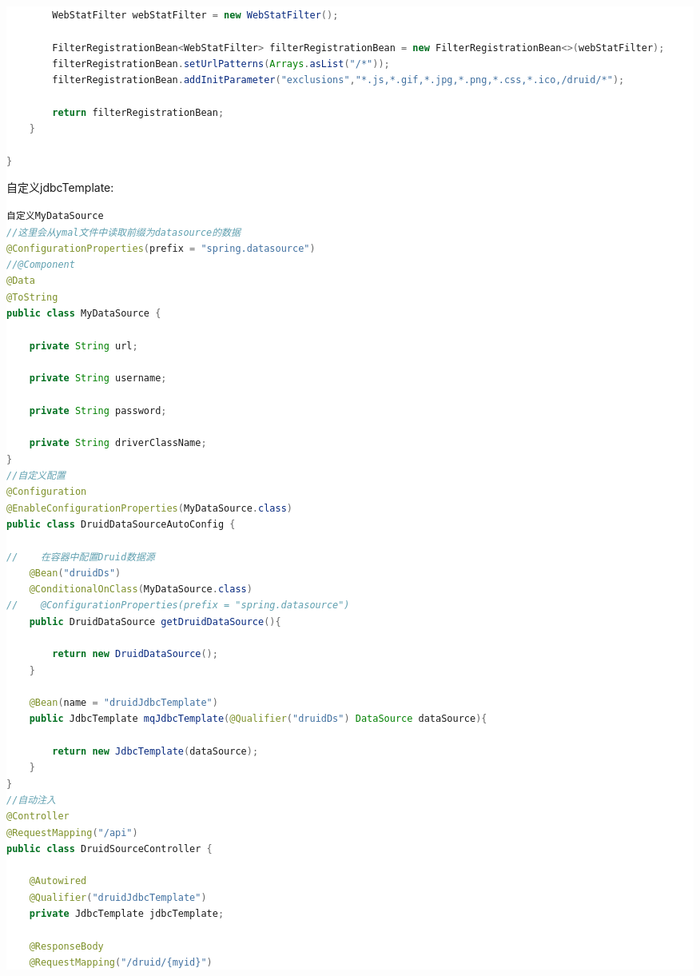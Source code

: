 ```java
        WebStatFilter webStatFilter = new WebStatFilter();

        FilterRegistrationBean<WebStatFilter> filterRegistrationBean = new FilterRegistrationBean<>(webStatFilter);
        filterRegistrationBean.setUrlPatterns(Arrays.asList("/*"));
        filterRegistrationBean.addInitParameter("exclusions","*.js,*.gif,*.jpg,*.png,*.css,*.ico,/druid/*");

        return filterRegistrationBean;
    }

}
```

自定义jdbcTemplate:

```java
自定义MyDataSource 
//这里会从ymal文件中读取前缀为datasource的数据
@ConfigurationProperties(prefix = "spring.datasource")
//@Component
@Data
@ToString
public class MyDataSource {

    private String url;

    private String username;

    private String password;

    private String driverClassName;
}
//自定义配置
@Configuration
@EnableConfigurationProperties(MyDataSource.class)
public class DruidDataSourceAutoConfig {

//    在容器中配置Druid数据源
    @Bean("druidDs")
    @ConditionalOnClass(MyDataSource.class)
//    @ConfigurationProperties(prefix = "spring.datasource")
    public DruidDataSource getDruidDataSource(){

        return new DruidDataSource();
    }

    @Bean(name = "druidJdbcTemplate")
    public JdbcTemplate mqJdbcTemplate(@Qualifier("druidDs") DataSource dataSource){

        return new JdbcTemplate(dataSource);
    }
}
//自动注入
@Controller
@RequestMapping("/api")
public class DruidSourceController {

    @Autowired
    @Qualifier("druidJdbcTemplate")
    private JdbcTemplate jdbcTemplate;

    @ResponseBody
    @RequestMapping("/druid/{myid}")
```